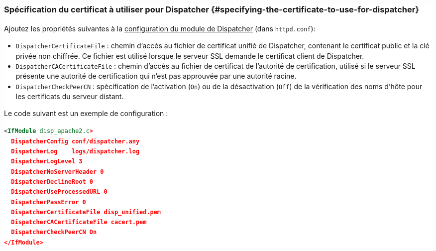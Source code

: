 ### Spécification du certificat à utiliser pour Dispatcher {#specifying-the-certificate-to-use-for-dispatcher}

Ajoutez les propriétés suivantes à la [configuration du module de Dispatcher](dispatcher-install.md#main-pars-55-35-1022) (dans `httpd.conf`):

* `DispatcherCertificateFile` : chemin d’accès au fichier de certificat unifié de Dispatcher, contenant le certificat public et la clé privée non chiffrée. Ce fichier est utilisé lorsque le serveur SSL demande le certificat client de Dispatcher.
* `DispatcherCACertificateFile` : chemin d’accès au fichier de certificat de l’autorité de certification, utilisé si le serveur SSL présente une autorité de certification qui n’est pas approuvée par une autorité racine.
* `DispatcherCheckPeerCN` : spécification de l’activation (`On`) ou de la désactivation (`Off`) de la vérification des noms d’hôte pour les certificats du serveur distant.

Le code suivant est un exemple de configuration :

```xml
<IfModule disp_apache2.c>
  DispatcherConfig conf/dispatcher.any
  DispatcherLog    logs/dispatcher.log
  DispatcherLogLevel 3
  DispatcherNoServerHeader 0
  DispatcherDeclineRoot 0
  DispatcherUseProcessedURL 0
  DispatcherPassError 0
  DispatcherCertificateFile disp_unified.pem
  DispatcherCACertificateFile cacert.pem
  DispatcherCheckPeerCN On
</IfModule>
```
